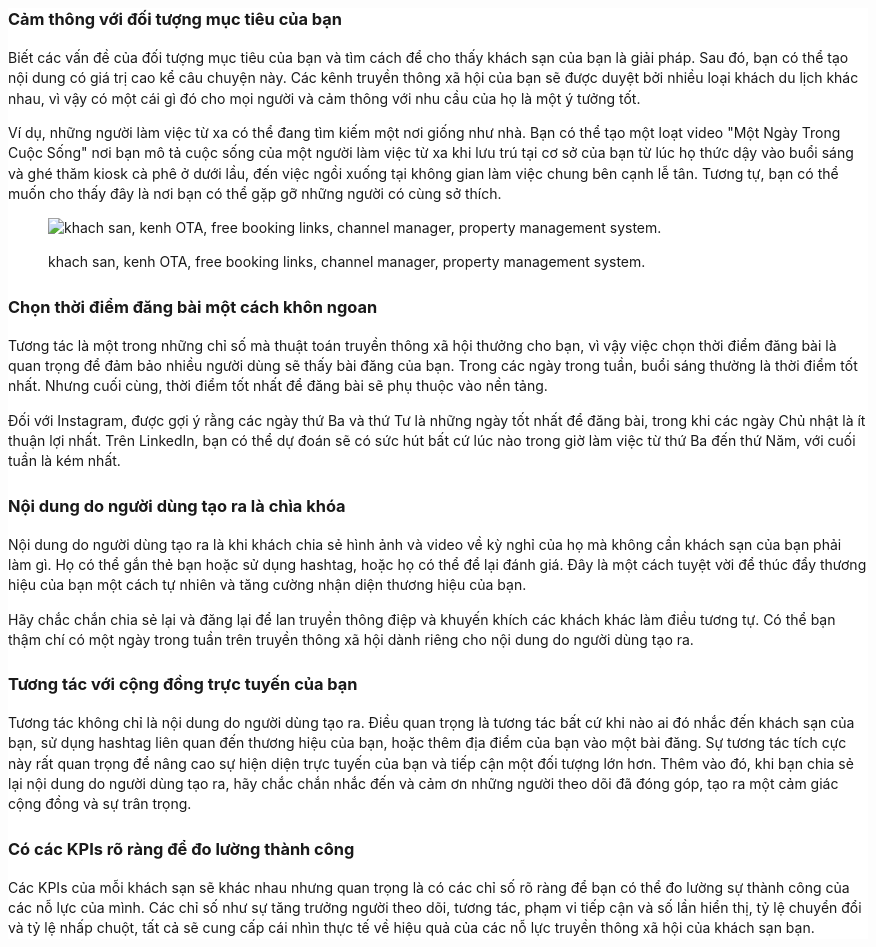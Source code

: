 ### Cảm thông với đối tượng mục tiêu của bạn

Biết các vấn đề của đối tượng mục tiêu của bạn và tìm cách để cho thấy khách sạn của bạn là giải pháp. Sau đó, bạn có thể tạo nội dung có giá trị cao kể câu chuyện này. Các kênh truyền thông xã hội của bạn sẽ được duyệt bởi nhiều loại khách du lịch khác nhau, vì vậy có một cái gì đó cho mọi người và cảm thông với nhu cầu của họ là một ý tưởng tốt.

Ví dụ, những người làm việc từ xa có thể đang tìm kiếm một nơi giống như nhà. Bạn có thể tạo một loạt video "Một Ngày Trong Cuộc Sống" nơi bạn mô tả cuộc sống của một người làm việc từ xa khi lưu trú tại cơ sở của bạn từ lúc họ thức dậy vào buổi sáng và ghé thăm kiosk cà phê ở dưới lầu, đến việc ngồi xuống tại không gian làm việc chung bên cạnh lễ tân. Tương tự, bạn có thể muốn cho thấy đây là nơi bạn có thể gặp gỡ những người có cùng sở thích.

<figure><img src="https://banmaixanh.vercel.app/image/article/khach-san-082.jpg" alt="khach san, kenh OTA, free booking links, channel manager, property management system." title="khach-san" height=100% width=100%><figcaption></p>khach san, kenh OTA, free booking links, channel manager, property management system.</p></figcaption></figure>

### Chọn thời điểm đăng bài một cách khôn ngoan

Tương tác là một trong những chỉ số mà thuật toán truyền thông xã hội thưởng cho bạn, vì vậy việc chọn thời điểm đăng bài là quan trọng để đảm bảo nhiều người dùng sẽ thấy bài đăng của bạn. Trong các ngày trong tuần, buổi sáng thường là thời điểm tốt nhất. Nhưng cuối cùng, thời điểm tốt nhất để đăng bài sẽ phụ thuộc vào nền tảng.

Đối với Instagram, được gợi ý rằng các ngày thứ Ba và thứ Tư là những ngày tốt nhất để đăng bài, trong khi các ngày Chủ nhật là ít thuận lợi nhất. Trên LinkedIn, bạn có thể dự đoán sẽ có sức hút bất cứ lúc nào trong giờ làm việc từ thứ Ba đến thứ Năm, với cuối tuần là kém nhất.

### Nội dung do người dùng tạo ra là chìa khóa

Nội dung do người dùng tạo ra là khi khách chia sẻ hình ảnh và video về kỳ nghỉ của họ mà không cần khách sạn của bạn phải làm gì. Họ có thể gắn thẻ bạn hoặc sử dụng hashtag, hoặc họ có thể để lại đánh giá. Đây là một cách tuyệt vời để thúc đẩy thương hiệu của bạn một cách tự nhiên và tăng cường nhận diện thương hiệu của bạn.

Hãy chắc chắn chia sẻ lại và đăng lại để lan truyền thông điệp và khuyến khích các khách khác làm điều tương tự. Có thể bạn thậm chí có một ngày trong tuần trên truyền thông xã hội dành riêng cho nội dung do người dùng tạo ra.

### Tương tác với cộng đồng trực tuyến của bạn

Tương tác không chỉ là nội dung do người dùng tạo ra. Điều quan trọng là tương tác bất cứ khi nào ai đó nhắc đến khách sạn của bạn, sử dụng hashtag liên quan đến thương hiệu của bạn, hoặc thêm địa điểm của bạn vào một bài đăng. Sự tương tác tích cực này rất quan trọng để nâng cao sự hiện diện trực tuyến của bạn và tiếp cận một đối tượng lớn hơn. Thêm vào đó, khi bạn chia sẻ lại nội dung do người dùng tạo ra, hãy chắc chắn nhắc đến và cảm ơn những người theo dõi đã đóng góp, tạo ra một cảm giác cộng đồng và sự trân trọng.

### Có các KPIs rõ ràng để đo lường thành công

Các KPIs của mỗi khách sạn sẽ khác nhau nhưng quan trọng là có các chỉ số rõ ràng để bạn có thể đo lường sự thành công của các nỗ lực của mình. Các chỉ số như sự tăng trưởng người theo dõi, tương tác, phạm vi tiếp cận và số lần hiển thị, tỷ lệ chuyển đổi và tỷ lệ nhấp chuột, tất cả sẽ cung cấp cái nhìn thực tế về hiệu quả của các nỗ lực truyền thông xã hội của khách sạn bạn.
